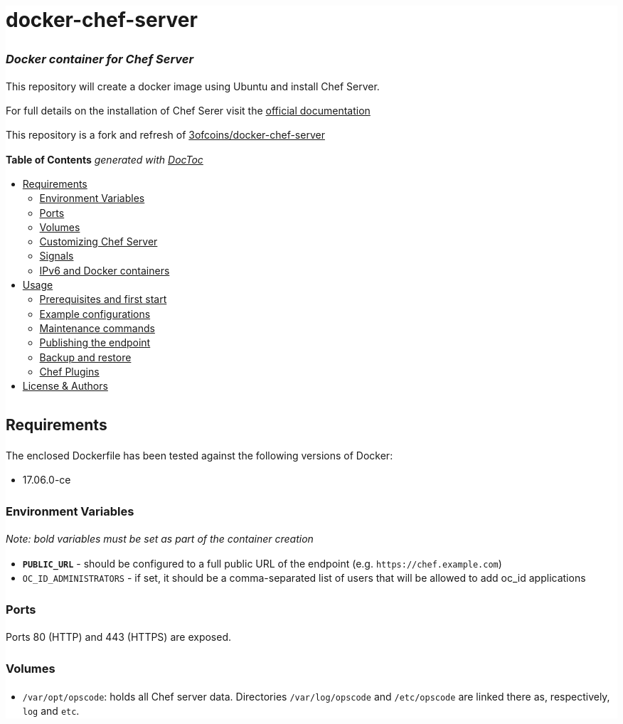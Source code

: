 # docker-chef-server
### _Docker container for Chef Server_
This repository will create a docker image using Ubuntu and install Chef Server.

For full details on the installation of Chef Serer visit the [official documentation](https://docs.chef.io/install_server.html#standalone)

This repository is a fork and refresh of [3ofcoins/docker-chef-server](https://github.com/3ofcoins/docker-chef-server)



**Table of Contents**  *generated with [DocToc](https://github.com/thlorenz/doctoc)*

- [Requirements](#requirements)
  - [Environment Variables](#environment-variables)
  - [Ports](#ports)
  - [Volumes](#volumes)
  - [Customizing Chef Server](#customizing-chef-server)
  - [Signals](#signals)
  - [IPv6 and Docker containers](#ipv6-and-docker-containers)
- [Usage](#usage)
  - [Prerequisites and first start](#prerequisites-and-first-start)
  - [Example configurations](#example-configurations)
  - [Maintenance commands](#maintenance-commands)
  - [Publishing the endpoint](#publishing-the-endpoint)
  - [Backup and restore](#backup-and-restore)
  - [Chef Plugins](#chef-plugins)
- [License & Authors](#license-&-authors)



## Requirements
The enclosed Dockerfile has been tested against the following versions of Docker:
- 17.06.0-ce

### Environment Variables
_Note: bold variables must be set as part of the container creation_

- **`PUBLIC_URL`** - should be configured to a full public URL of the endpoint (e.g. `https://chef.example.com`)
- `OC_ID_ADMINISTRATORS` - if set, it should be a comma-separated list of users that will be allowed to add oc_id applications

### Ports

Ports 80 (HTTP) and 443 (HTTPS) are exposed.

### Volumes

- `/var/opt/opscode`: holds all Chef server data. Directories `/var/log/opscode` and `/etc/opscode` are linked there as, respectively, `log` and `etc`.
